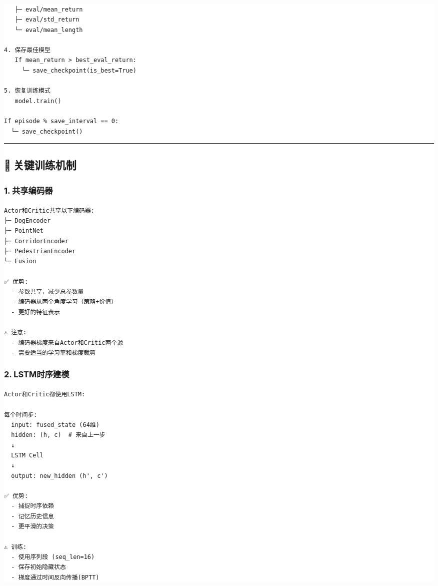 ```
   ├─ eval/mean_return
   ├─ eval/std_return
   └─ eval/mean_length

4. 保存最佳模型
   If mean_return > best_eval_return:
     └─ save_checkpoint(is_best=True)

5. 恢复训练模式
   model.train()

If episode % save_interval == 0:
  └─ save_checkpoint()
```

---

## 🎯 关键训练机制

### **1. 共享编码器**
```
Actor和Critic共享以下编码器:
├─ DogEncoder
├─ PointNet
├─ CorridorEncoder
├─ PedestrianEncoder
└─ Fusion

✅ 优势:
  - 参数共享，减少总参数量
  - 编码器从两个角度学习（策略+价值）
  - 更好的特征表示

⚠️ 注意:
  - 编码器梯度来自Actor和Critic两个源
  - 需要适当的学习率和梯度裁剪
```

### **2. LSTM时序建模**
```
Actor和Critic都使用LSTM:

每个时间步:
  input: fused_state (64维)
  hidden: (h, c)  # 来自上一步
  ↓
  LSTM Cell
  ↓
  output: new_hidden (h', c')

✅ 优势:
  - 捕捉时序依赖
  - 记忆历史信息
  - 更平滑的决策

⚠️ 训练:
  - 使用序列段 (seq_len=16)
  - 保存初始隐藏状态
  - 梯度通过时间反向传播(BPTT)
```
